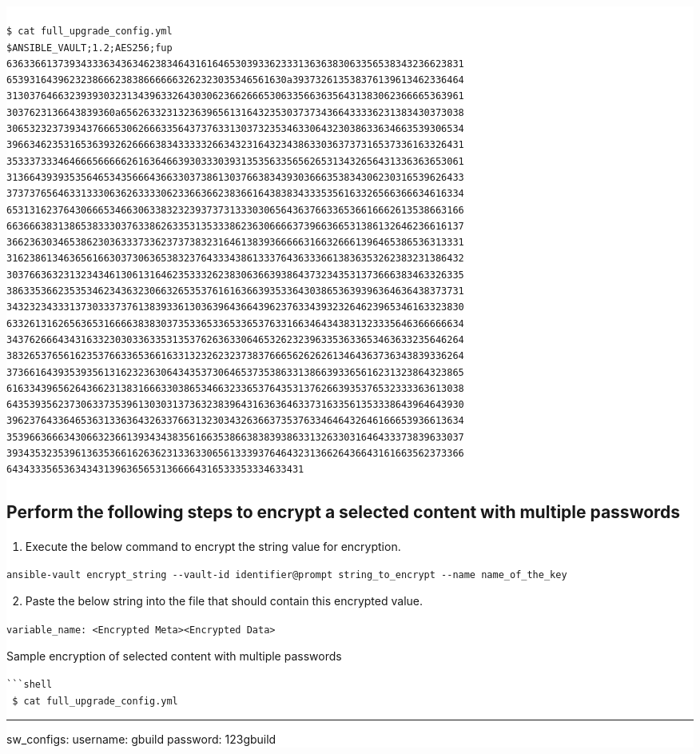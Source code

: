    ```

  $ cat full_upgrade_config.yml
  $ANSIBLE_VAULT;1.2;AES256;fup
  63633661373934333634363462383464316164653039336233313636383063356538343236623831
  6539316439623238666238386666663262323035346561630a393732613538376139613462336464
  31303764663239393032313439633264303062366266653063356636356431383062366665363961
  3037623136643839360a656263323132363965613164323530373734366433336231383430373038
  30653232373934376665306266633564373763313037323534633064323038633634663539306534
  39663462353165363932626666383433333266343231643234386330363737316537336163326431
  35333733346466656666626163646639303330393135356335656265313432656431336363653061
  31366439393535646534356664366330373861303766383439303666353834306230316539626433
  37373765646331333063626333306233663662383661643838343335356163326566366634616334
  65313162376430666534663063383232393737313330306564363766336536616662613538663166
  66366638313865383330376338626335313533386236306666373966366531386132646236616137
  36623630346538623036333733623737383231646138393666663166326661396465386536313331
  31623861346365616630373063653832376433343861333764363336613836353262383231386432
  30376636323132343461306131646235333262383063663938643732343531373666383463326335
  38633536623535346234363230663265353761616366393533643038653639396364636438373731
  34323234333137303337376138393361303639643664396237633439323264623965346163323830
  63326131626563653166663838303735336533653365376331663464343831323335646366666634
  34376266643431633230303363353135376263633064653262323963353633653463633235646264
  38326537656162353766336536616331323262323738376665626262613464363736343839336264
  37366164393539356131623236306434353730646537353863313866393365616231323864323865
  61633439656264366231383166633038653466323365376435313762663935376532333363613038
  64353935623730633735396130303137363238396431636364633731633561353338643964643930
  39623764336465363133636432633766313230343263663735376334646432646166653936613634
  35396636663430663236613934343835616635386638383938633132633031646433373839633037
  39343532353961363536616263623133633065613339376464323136626436643161663562373366
  6434333565363434313963656531366664316533353334633431
  ```

## Perform the following steps to encrypt a selected content with multiple passwords
  
  1. Execute the below command to encrypt the string value for encryption.

   `ansible-vault encrypt_string --vault-id identifier@prompt string_to_encrypt --name name_of_the_key`

  2. Paste the below string into the file that should contain this encrypted value.

   `variable_name: <Encrypted Meta><Encrypted Data>` 

Sample encryption of selected content with multiple passwords

    ```shell
     $ cat full_upgrade_config.yml
  ---

   sw_configs:
    username: gbuild
    password: 123gbuild
